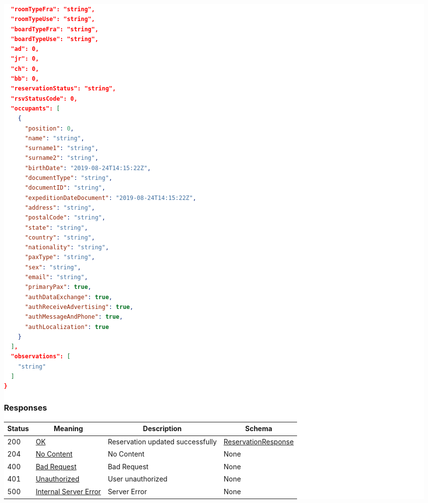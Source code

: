```json
  "roomTypeFra": "string",
  "roomTypeUse": "string",
  "boardTypeFra": "string",
  "boardTypeUse": "string",
  "ad": 0,
  "jr": 0,
  "ch": 0,
  "bb": 0,
  "reservationStatus": "string",
  "rsvStatusCode": 0,
  "occupants": [
    {
      "position": 0,
      "name": "string",
      "surname1": "string",
      "surname2": "string",
      "birthDate": "2019-08-24T14:15:22Z",
      "documentType": "string",
      "documentID": "string",
      "expeditionDateDocument": "2019-08-24T14:15:22Z",
      "address": "string",
      "postalCode": "string",
      "state": "string",
      "country": "string",
      "nationality": "string",
      "paxType": "string",
      "sex": "string",
      "email": "string",
      "primaryPax": true,
      "authDataExchange": true,
      "authReceiveAdvertising": true,
      "authMessageAndPhone": true,
      "authLocalization": true
    }
  ],
  "observations": [
    "string"
  ]
}
```

<h3 id="updatereservation-responses">Responses</h3>

|Status|Meaning|Description|Schema|
|---|---|---|---|
|200|[OK](https://tools.ietf.org/html/rfc7231#section-6.3.1)|Reservation updated successfully|[ReservationResponse](#schemareservationresponse)|
|204|[No Content](https://tools.ietf.org/html/rfc7231#section-6.3.5)|No Content|None|
|400|[Bad Request](https://tools.ietf.org/html/rfc7231#section-6.5.1)|Bad Request|None|
|401|[Unauthorized](https://tools.ietf.org/html/rfc7235#section-3.1)|User unauthorized|None|
|500|[Internal Server Error](https://tools.ietf.org/html/rfc7231#section-6.6.1)|Server Error|None|
